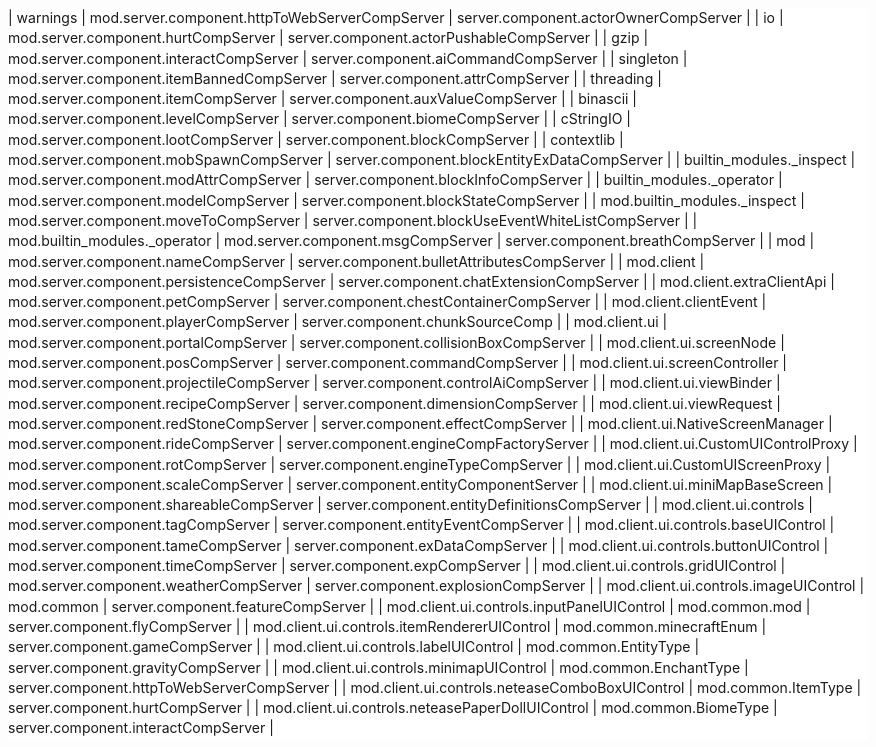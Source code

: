 | warnings                                              | mod.server.component.httpToWebServerCompServer        | server.component.actorOwnerCompServer             |
| io                                                    | mod.server.component.hurtCompServer                   | server.component.actorPushableCompServer          |
| gzip                                                  | mod.server.component.interactCompServer               | server.component.aiCommandCompServer              |
| singleton                                             | mod.server.component.itemBannedCompServer             | server.component.attrCompServer                   |
| threading                                             | mod.server.component.itemCompServer                   | server.component.auxValueCompServer               |
| binascii                                              | mod.server.component.levelCompServer                  | server.component.biomeCompServer                  |
| cStringIO                                             | mod.server.component.lootCompServer                   | server.component.blockCompServer                  |
| contextlib                                            | mod.server.component.mobSpawnCompServer               | server.component.blockEntityExDataCompServer      |
| builtin_modules._inspect                              | mod.server.component.modAttrCompServer                | server.component.blockInfoCompServer              |
| builtin_modules._operator                             | mod.server.component.modelCompServer                  | server.component.blockStateCompServer             |
| mod.builtin_modules._inspect                          | mod.server.component.moveToCompServer                 | server.component.blockUseEventWhiteListCompServer |
| mod.builtin_modules._operator                         | mod.server.component.msgCompServer                    | server.component.breathCompServer                 |
| mod                                                   | mod.server.component.nameCompServer                   | server.component.bulletAttributesCompServer       |
| mod.client                                            | mod.server.component.persistenceCompServer            | server.component.chatExtensionCompServer          |
| mod.client.extraClientApi                             | mod.server.component.petCompServer                    | server.component.chestContainerCompServer         |
| mod.client.clientEvent                                | mod.server.component.playerCompServer                 | server.component.chunkSourceComp                  |
| mod.client.ui                                         | mod.server.component.portalCompServer                 | server.component.collisionBoxCompServer           |
| mod.client.ui.screenNode                              | mod.server.component.posCompServer                    | server.component.commandCompServer                |
| mod.client.ui.screenController                        | mod.server.component.projectileCompServer             | server.component.controlAiCompServer              |
| mod.client.ui.viewBinder                              | mod.server.component.recipeCompServer                 | server.component.dimensionCompServer              |
| mod.client.ui.viewRequest                             | mod.server.component.redStoneCompServer               | server.component.effectCompServer                 |
| mod.client.ui.NativeScreenManager                     | mod.server.component.rideCompServer                   | server.component.engineCompFactoryServer          |
| mod.client.ui.CustomUIControlProxy                    | mod.server.component.rotCompServer                    | server.component.engineTypeCompServer             |
| mod.client.ui.CustomUIScreenProxy                     | mod.server.component.scaleCompServer                  | server.component.entityComponentServer            |
| mod.client.ui.miniMapBaseScreen                       | mod.server.component.shareableCompServer              | server.component.entityDefinitionsCompServer      |
| mod.client.ui.controls                                | mod.server.component.tagCompServer                    | server.component.entityEventCompServer            |
| mod.client.ui.controls.baseUIControl                  | mod.server.component.tameCompServer                   | server.component.exDataCompServer                 |
| mod.client.ui.controls.buttonUIControl                | mod.server.component.timeCompServer                   | server.component.expCompServer                    |
| mod.client.ui.controls.gridUIControl                  | mod.server.component.weatherCompServer                | server.component.explosionCompServer              |
| mod.client.ui.controls.imageUIControl                 | mod.common                                            | server.component.featureCompServer                |
| mod.client.ui.controls.inputPanelUIControl            | mod.common.mod                                        | server.component.flyCompServer                    |
| mod.client.ui.controls.itemRendererUIControl          | mod.common.minecraftEnum                              | server.component.gameCompServer                   |
| mod.client.ui.controls.labelUIControl                 | mod.common.EntityType                                 | server.component.gravityCompServer                |
| mod.client.ui.controls.minimapUIControl               | mod.common.EnchantType                                | server.component.httpToWebServerCompServer        |
| mod.client.ui.controls.neteaseComboBoxUIControl       | mod.common.ItemType                                   | server.component.hurtCompServer                   |
| mod.client.ui.controls.neteasePaperDollUIControl      | mod.common.BiomeType                                  | server.component.interactCompServer               |